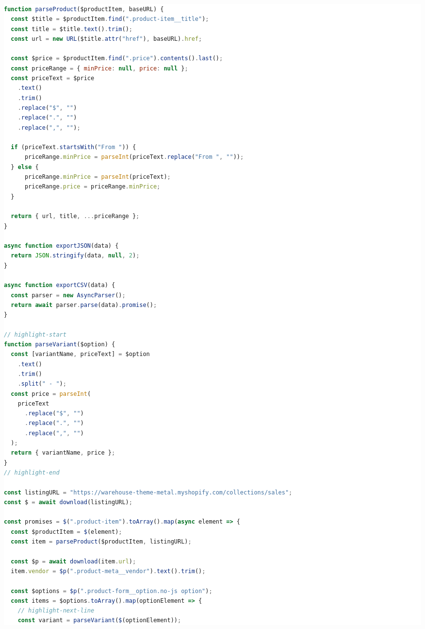 ```js
function parseProduct($productItem, baseURL) {
  const $title = $productItem.find(".product-item__title");
  const title = $title.text().trim();
  const url = new URL($title.attr("href"), baseURL).href;

  const $price = $productItem.find(".price").contents().last();
  const priceRange = { minPrice: null, price: null };
  const priceText = $price
    .text()
    .trim()
    .replace("$", "")
    .replace(".", "")
    .replace(",", "");

  if (priceText.startsWith("From ")) {
      priceRange.minPrice = parseInt(priceText.replace("From ", ""));
  } else {
      priceRange.minPrice = parseInt(priceText);
      priceRange.price = priceRange.minPrice;
  }

  return { url, title, ...priceRange };
}

async function exportJSON(data) {
  return JSON.stringify(data, null, 2);
}

async function exportCSV(data) {
  const parser = new AsyncParser();
  return await parser.parse(data).promise();
}

// highlight-start
function parseVariant($option) {
  const [variantName, priceText] = $option
    .text()
    .trim()
    .split(" - ");
  const price = parseInt(
    priceText
      .replace("$", "")
      .replace(".", "")
      .replace(",", "")
  );
  return { variantName, price };
}
// highlight-end

const listingURL = "https://warehouse-theme-metal.myshopify.com/collections/sales";
const $ = await download(listingURL);

const promises = $(".product-item").toArray().map(async element => {
  const $productItem = $(element);
  const item = parseProduct($productItem, listingURL);

  const $p = await download(item.url);
  item.vendor = $p(".product-meta__vendor").text().trim();

  const $options = $p(".product-form__option.no-js option");
  const items = $options.toArray().map(optionElement => {
    // highlight-next-line
    const variant = parseVariant($(optionElement));
```